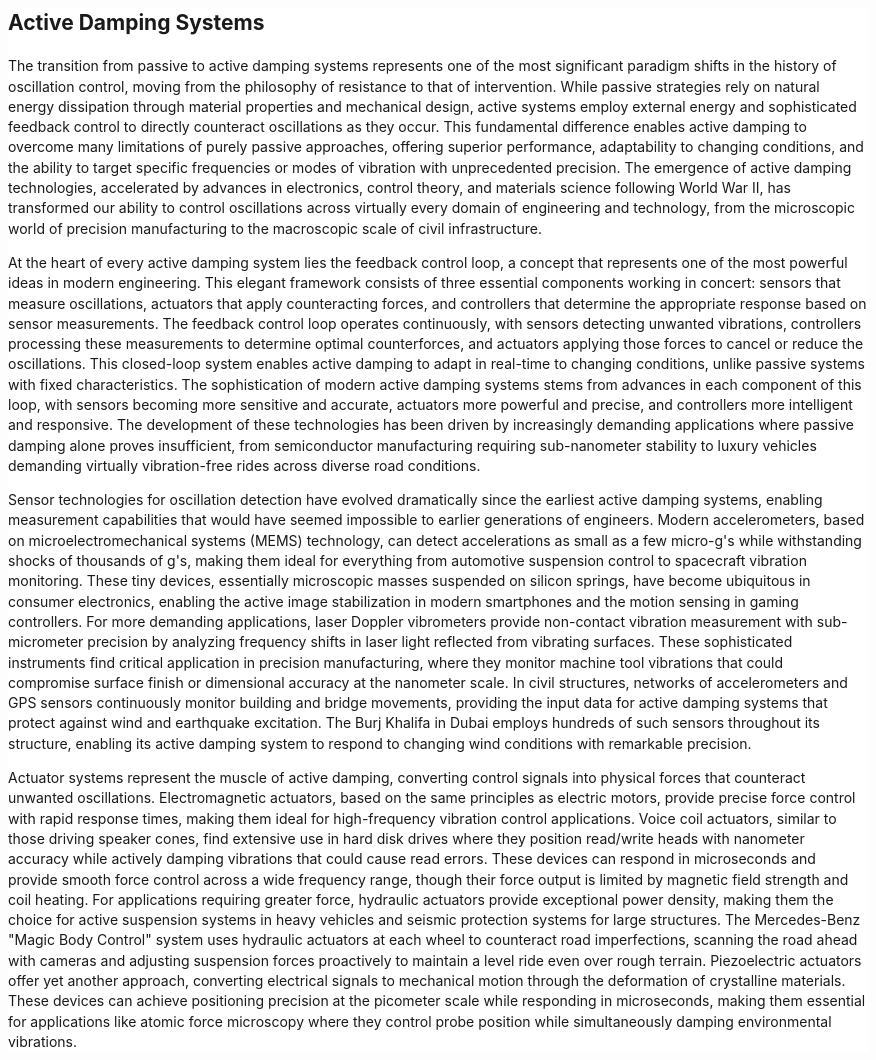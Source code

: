 ## Active Damping Systems

The transition from passive to active damping systems represents one of the most significant paradigm shifts in the history of oscillation control, moving from the philosophy of resistance to that of intervention. While passive strategies rely on natural energy dissipation through material properties and mechanical design, active systems employ external energy and sophisticated feedback control to directly counteract oscillations as they occur. This fundamental difference enables active damping to overcome many limitations of purely passive approaches, offering superior performance, adaptability to changing conditions, and the ability to target specific frequencies or modes of vibration with unprecedented precision. The emergence of active damping technologies, accelerated by advances in electronics, control theory, and materials science following World War II, has transformed our ability to control oscillations across virtually every domain of engineering and technology, from the microscopic world of precision manufacturing to the macroscopic scale of civil infrastructure.

At the heart of every active damping system lies the feedback control loop, a concept that represents one of the most powerful ideas in modern engineering. This elegant framework consists of three essential components working in concert: sensors that measure oscillations, actuators that apply counteracting forces, and controllers that determine the appropriate response based on sensor measurements. The feedback control loop operates continuously, with sensors detecting unwanted vibrations, controllers processing these measurements to determine optimal counterforces, and actuators applying those forces to cancel or reduce the oscillations. This closed-loop system enables active damping to adapt in real-time to changing conditions, unlike passive systems with fixed characteristics. The sophistication of modern active damping systems stems from advances in each component of this loop, with sensors becoming more sensitive and accurate, actuators more powerful and precise, and controllers more intelligent and responsive. The development of these technologies has been driven by increasingly demanding applications where passive damping alone proves insufficient, from semiconductor manufacturing requiring sub-nanometer stability to luxury vehicles demanding virtually vibration-free rides across diverse road conditions.

Sensor technologies for oscillation detection have evolved dramatically since the earliest active damping systems, enabling measurement capabilities that would have seemed impossible to earlier generations of engineers. Modern accelerometers, based on microelectromechanical systems (MEMS) technology, can detect accelerations as small as a few micro-g's while withstanding shocks of thousands of g's, making them ideal for everything from automotive suspension control to spacecraft vibration monitoring. These tiny devices, essentially microscopic masses suspended on silicon springs, have become ubiquitous in consumer electronics, enabling the active image stabilization in modern smartphones and the motion sensing in gaming controllers. For more demanding applications, laser Doppler vibrometers provide non-contact vibration measurement with sub-micrometer precision by analyzing frequency shifts in laser light reflected from vibrating surfaces. These sophisticated instruments find critical application in precision manufacturing, where they monitor machine tool vibrations that could compromise surface finish or dimensional accuracy at the nanometer scale. In civil structures, networks of accelerometers and GPS sensors continuously monitor building and bridge movements, providing the input data for active damping systems that protect against wind and earthquake excitation. The Burj Khalifa in Dubai employs hundreds of such sensors throughout its structure, enabling its active damping system to respond to changing wind conditions with remarkable precision.

Actuator systems represent the muscle of active damping, converting control signals into physical forces that counteract unwanted oscillations. Electromagnetic actuators, based on the same principles as electric motors, provide precise force control with rapid response times, making them ideal for high-frequency vibration control applications. Voice coil actuators, similar to those driving speaker cones, find extensive use in hard disk drives where they position read/write heads with nanometer accuracy while actively damping vibrations that could cause read errors. These devices can respond in microseconds and provide smooth force control across a wide frequency range, though their force output is limited by magnetic field strength and coil heating. For applications requiring greater force, hydraulic actuators provide exceptional power density, making them the choice for active suspension systems in heavy vehicles and seismic protection systems for large structures. The Mercedes-Benz "Magic Body Control" system uses hydraulic actuators at each wheel to counteract road imperfections, scanning the road ahead with cameras and adjusting suspension forces proactively to maintain a level ride even over rough terrain. Piezoelectric actuators offer yet another approach, converting electrical signals to mechanical motion through the deformation of crystalline materials. These devices can achieve positioning precision at the picometer scale while responding in microseconds, making them essential for applications like atomic force microscopy where they control probe position while simultaneously damping environmental vibrations.
